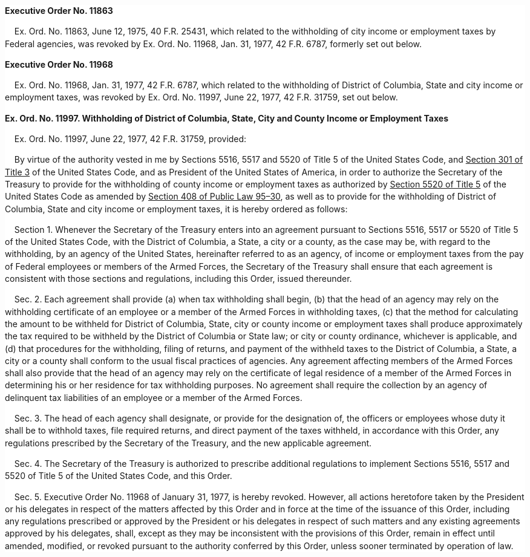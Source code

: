  __Executive Order No. 11863__ 

    Ex. Ord. No. 11863, June 12, 1975, 40 F.R. 25431, which related to the withholding of city income or employment taxes by Federal agencies, was revoked by Ex. Ord. No. 11968, Jan. 31, 1977, 42 F.R. 6787, formerly set out below.

 __Executive Order No. 11968__ 

    Ex. Ord. No. 11968, Jan. 31, 1977, 42 F.R. 6787, which related to the withholding of District of Columbia, State and city income or employment taxes, was revoked by Ex. Ord. No. 11997, June 22, 1977, 42 F.R. 31759, set out below.

 __Ex. Ord. No. 11997. Withholding of District of Columbia, State, City and County Income or Employment Taxes__ 

    Ex. Ord. No. 11997, June 22, 1977, 42 F.R. 31759, provided:

    By virtue of the authority vested in me by Sections 5516, 5517 and 5520 of Title 5 of the United States Code, and [Section 301 of Title 3][/us/usc/t3/s301] of the United States Code, and as President of the United States of America, in order to authorize the Secretary of the Treasury to provide for the withholding of county income or employment taxes as authorized by [Section 5520 of Title 5][/us/usc/t5/s5520] of the United States Code as amended by [Section 408 of Public Law 95–30][/us/pl/95/30/s408], as well as to provide for the withholding of District of Columbia, State and city income or employment taxes, it is hereby ordered as follows:

    Section 1. Whenever the Secretary of the Treasury enters into an agreement pursuant to Sections 5516, 5517 or 5520 of Title 5 of the United States Code, with the District of Columbia, a State, a city or a county, as the case may be, with regard to the withholding, by an agency of the United States, hereinafter referred to as an agency, of income or employment taxes from the pay of Federal employees or members of the Armed Forces, the Secretary of the Treasury shall ensure that each agreement is consistent with those sections and regulations, including this Order, issued thereunder.

    Sec. 2. Each agreement shall provide (a) when tax withholding shall begin, (b) that the head of an agency may rely on the withholding certificate of an employee or a member of the Armed Forces in withholding taxes, (c) that the method for calculating the amount to be withheld for District of Columbia, State, city or county income or employment taxes shall produce approximately the tax required to be withheld by the District of Columbia or State law; or city or county ordinance, whichever is applicable, and (d) that procedures for the withholding, filing of returns, and payment of the withheld taxes to the District of Columbia, a State, a city or a county shall conform to the usual fiscal practices of agencies. Any agreement affecting members of the Armed Forces shall also provide that the head of an agency may rely on the certificate of legal residence of a member of the Armed Forces in determining his or her residence for tax withholding purposes. No agreement shall require the collection by an agency of delinquent tax liabilities of an employee or a member of the Armed Forces.

    Sec. 3. The head of each agency shall designate, or provide for the designation of, the officers or employees whose duty it shall be to withhold taxes, file required returns, and direct payment of the taxes withheld, in accordance with this Order, any regulations prescribed by the Secretary of the Treasury, and the new applicable agreement.

    Sec. 4. The Secretary of the Treasury is authorized to prescribe additional regulations to implement Sections 5516, 5517 and 5520 of Title 5 of the United States Code, and this Order.

    Sec. 5. Executive Order No. 11968 of January 31, 1977, is hereby revoked. However, all actions heretofore taken by the President or his delegates in respect of the matters affected by this Order and in force at the time of the issuance of this Order, including any regulations prescribed or approved by the President or his delegates in respect of such matters and any existing agreements approved by his delegates, shall, except as they may be inconsistent with the provisions of this Order, remain in effect until amended, modified, or revoked pursuant to the authority conferred by this Order, unless sooner terminated by operation of law.


[/us/usc/t5/s5517/d]: https://publicdocs.github.io/go/links?ns=uslm&ref=%2Fus%2Fusc%2Ft5%2Fs5517%2Fd
[/us/pl/93/340/s1/a]: https://publicdocs.github.io/go/links?ns=uslm&ref=%2Fus%2Fpl%2F93%2F340%2Fs1%2Fa
[/us/stat/88/294]: https://publicdocs.github.io/go/links?ns=uslm&ref=%2Fus%2Fstat%2F88%2F294
[/us/pl/94/358/s1]: https://publicdocs.github.io/go/links?ns=uslm&ref=%2Fus%2Fpl%2F94%2F358%2Fs1
[/us/stat/90/910]: https://publicdocs.github.io/go/links?ns=uslm&ref=%2Fus%2Fstat%2F90%2F910
[/us/pl/95/30/s408/a]: https://publicdocs.github.io/go/links?ns=uslm&ref=%2Fus%2Fpl%2F95%2F30%2Fs408%2Fa
[/us/stat/91/157]: https://publicdocs.github.io/go/links?ns=uslm&ref=%2Fus%2Fstat%2F91%2F157
[/us/pl/95/365/s1]: https://publicdocs.github.io/go/links?ns=uslm&ref=%2Fus%2Fpl%2F95%2F365%2Fs1
[/us/stat/92/599]: https://publicdocs.github.io/go/links?ns=uslm&ref=%2Fus%2Fstat%2F92%2F599
[/us/pl/100/180/s505/2]: https://publicdocs.github.io/go/links?ns=uslm&ref=%2Fus%2Fpl%2F100%2F180%2Fs505%2F2
[/us/stat/101/1086]: https://publicdocs.github.io/go/links?ns=uslm&ref=%2Fus%2Fstat%2F101%2F1086
[/us/pl/100/180]: https://publicdocs.github.io/go/links?ns=uslm&ref=%2Fus%2Fpl%2F100%2F180
[/us/usc/t5/s5517/d]: https://publicdocs.github.io/go/links?ns=uslm&ref=%2Fus%2Fusc%2Ft5%2Fs5517%2Fd
[/us/pl/95/365]: https://publicdocs.github.io/go/links?ns=uslm&ref=%2Fus%2Fpl%2F95%2F365
[/us/pl/95/30/s408/a/1]: https://publicdocs.github.io/go/links?ns=uslm&ref=%2Fus%2Fpl%2F95%2F30%2Fs408%2Fa%2F1
[/us/pl/95/30/s408/a/2]: https://publicdocs.github.io/go/links?ns=uslm&ref=%2Fus%2Fpl%2F95%2F30%2Fs408%2Fa%2F2
[/us/pl/95/30/s408/a/2]: https://publicdocs.github.io/go/links?ns=uslm&ref=%2Fus%2Fpl%2F95%2F30%2Fs408%2Fa%2F2
[/us/pl/95/30/s408/a/4]: https://publicdocs.github.io/go/links?ns=uslm&ref=%2Fus%2Fpl%2F95%2F30%2Fs408%2Fa%2F4
[/us/pl/94/358]: https://publicdocs.github.io/go/links?ns=uslm&ref=%2Fus%2Fpl%2F94%2F358
[/us/pl/95/365/s2]: https://publicdocs.github.io/go/links?ns=uslm&ref=%2Fus%2Fpl%2F95%2F365%2Fs2
[/us/stat/92/599]: https://publicdocs.github.io/go/links?ns=uslm&ref=%2Fus%2Fstat%2F92%2F599
[/us/pl/95/30/s408/c]: https://publicdocs.github.io/go/links?ns=uslm&ref=%2Fus%2Fpl%2F95%2F30%2Fs408%2Fc
[/us/stat/91/157]: https://publicdocs.github.io/go/links?ns=uslm&ref=%2Fus%2Fstat%2F91%2F157
[/us/pl/94/358/s2]: https://publicdocs.github.io/go/links?ns=uslm&ref=%2Fus%2Fpl%2F94%2F358%2Fs2
[/us/stat/90/910]: https://publicdocs.github.io/go/links?ns=uslm&ref=%2Fus%2Fstat%2F90%2F910
[/us/pl/93/340/s3]: https://publicdocs.github.io/go/links?ns=uslm&ref=%2Fus%2Fpl%2F93%2F340%2Fs3
[/us/stat/88/295]: https://publicdocs.github.io/go/links?ns=uslm&ref=%2Fus%2Fstat%2F88%2F295
[/us/usc/t39/s410]: https://publicdocs.github.io/go/links?ns=uslm&ref=%2Fus%2Fusc%2Ft39%2Fs410
[/us/usc/t3/s301]: https://publicdocs.github.io/go/links?ns=uslm&ref=%2Fus%2Fusc%2Ft3%2Fs301
[/us/usc/t5/s5520]: https://publicdocs.github.io/go/links?ns=uslm&ref=%2Fus%2Fusc%2Ft5%2Fs5520
[/us/pl/95/30/s408]: https://publicdocs.github.io/go/links?ns=uslm&ref=%2Fus%2Fpl%2F95%2F30%2Fs408
